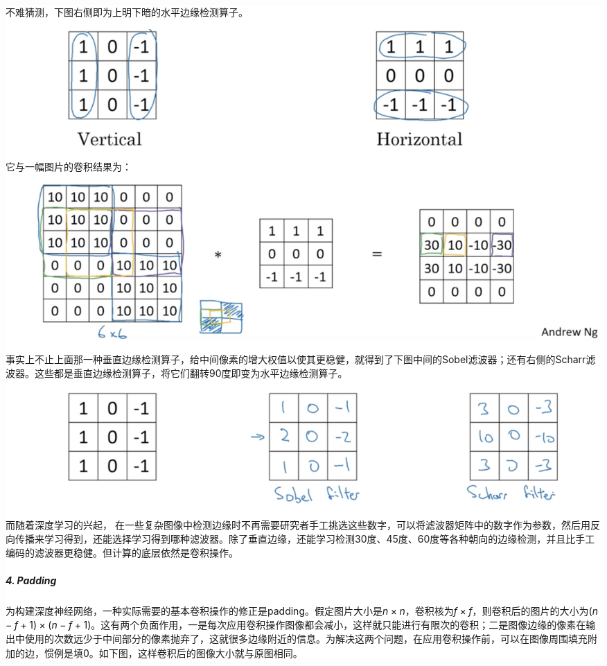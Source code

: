 不难猜测，下图右侧即为上明下暗的水平边缘检测算子。

<img src="figures/C4W1_5.png" />

它与一幅图片的卷积结果为：

<img src="figures/C4W1_6.png" />

事实上不止上面那一种垂直边缘检测算子，给中间像素的增大权值以使其更稳健，就得到了下图中间的Sobel滤波器；还有右侧的Scharr滤波器。这些都是垂直边缘检测算子，将它们翻转90度即变为水平边缘检测算子。

<img src="figures/C4W1_7.png" />

而随着深度学习的兴起， 在一些复杂图像中检测边缘时不再需要研究者手工挑选这些数字，可以将滤波器矩阵中的数字作为参数，然后用反向传播来学习得到，还能选择学习得到哪种滤波器。除了垂直边缘，还能学习检测30度、45度、60度等各种朝向的边缘检测，并且比手工编码的滤波器更稳健。但计算的底层依然是卷积操作。



##### 4. Padding

为构建深度神经网络，一种实际需要的基本卷积操作的修正是padding。假定图片大小是$n\times n$，卷积核为$f\times f$，则卷积后的图片的大小为$(n-f+1)\times(n-f+1)$。这有两个负面作用，一是每次应用卷积操作图像都会减小，这样就只能进行有限次的卷积；二是图像边缘的像素在输出中使用的次数远少于中间部分的像素抛弃了，这就很多边缘附近的信息。为解决这两个问题，在应用卷积操作前，可以在图像周围填充附加的边，惯例是填0。如下图，这样卷积后的图像大小就与原图相同。
